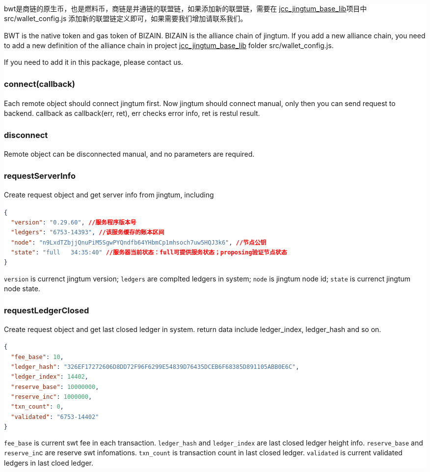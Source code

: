 bwt是商链的原生币，也是燃料币，商链是井通链的联盟链，如果添加新的联盟链，需要在 [jcc_jingtum_base_lib](https://github.com/JCCDex/jcc_jingtum_base_lib)项目中src/wallet_config.js 添加新的联盟链定义即可，如果需要我们增加请联系我们。

BWT is the native token and gas token of BIZAIN. BIZAIN is the alliance chain of jingtum. If you add a new alliance chain, you need to add a new definition of the alliance chain in project [jcc_jingtum_base_lib](https://github.com/JCCDex/jcc_jingtum_base_lib) folder src/wallet_config.js.

If you need to add it in this package, please contact us.

### connect(callback)

Each remote object should connect jingtum first. Now jingtum should connect manual, only then you can send request to backend.
callback as callback(err, ret), err checks error info, ret is restul result.

### disconnect

 Remote object can be disconnected manual, and no parameters are required.

### requestServerInfo

Create request object and get server info from jingtum, including

```json
{
  "version": "0.29.60", //服务程序版本号
  "ledgers": "6753-14393", //该服务缓存的账本区间
  "node": "n9LxdTZbjjQnuPiM5SgwPYQndfb64YHbmCp1mhsoch7uw5HQJ3k6", //节点公钥
  "state": "full   34:35:40" //服务器当前状态：full可提供服务状态；proposing验证节点状态
}
```

`version` is currenct jingtum version; `ledgers` are complted ledgers in system; `node` is jingtum node id; `state` is currenct jingtum node state.

### requestLedgerClosed

Create request object and get last closed ledger in system.
return data include ledger_index, ledger_hash and so on.

```json
{
  "fee_base": 10,
  "ledger_hash": "326EF17272606D8DD72F96F6299E54839D76435DCEB6F68385D891105ABB0E6C",
  "ledger_index": 14402,
  "reserve_base": 10000000,
  "reserve_inc": 1000000,
  "txn_count": 0,
  "validated": "6753-14402"
}
```

`fee_base` is current swt fee in each transaction. `ledger_hash` and `ledger_index` are last closed ledger height info. `reserve_base` and `reserve_in`c are reserve swt infomations. `txn_count` is transaction count in last closed ledger. `validated` is  current validated ledgers in last cloed ledger.
